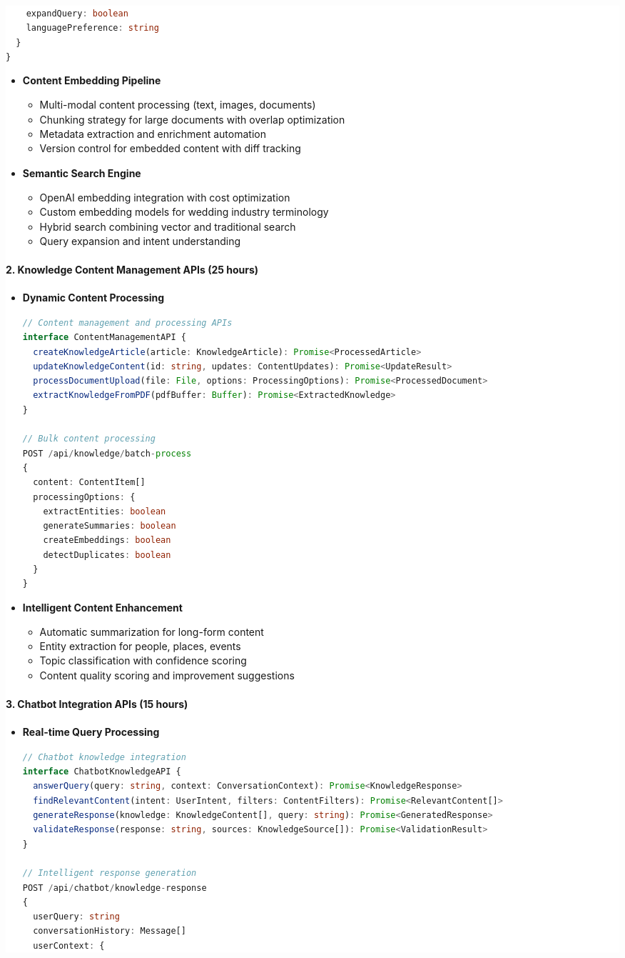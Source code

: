   ```typescript
      expandQuery: boolean
      languagePreference: string
    }
  }
  ```

- **Content Embedding Pipeline**
  - Multi-modal content processing (text, images, documents)
  - Chunking strategy for large documents with overlap optimization
  - Metadata extraction and enrichment automation
  - Version control for embedded content with diff tracking

- **Semantic Search Engine**
  - OpenAI embedding integration with cost optimization
  - Custom embedding models for wedding industry terminology
  - Hybrid search combining vector and traditional search
  - Query expansion and intent understanding

#### 2. Knowledge Content Management APIs (25 hours)
- **Dynamic Content Processing**
  ```typescript
  // Content management and processing APIs
  interface ContentManagementAPI {
    createKnowledgeArticle(article: KnowledgeArticle): Promise<ProcessedArticle>
    updateKnowledgeContent(id: string, updates: ContentUpdates): Promise<UpdateResult>
    processDocumentUpload(file: File, options: ProcessingOptions): Promise<ProcessedDocument>
    extractKnowledgeFromPDF(pdfBuffer: Buffer): Promise<ExtractedKnowledge>
  }
  
  // Bulk content processing
  POST /api/knowledge/batch-process
  {
    content: ContentItem[]
    processingOptions: {
      extractEntities: boolean
      generateSummaries: boolean
      createEmbeddings: boolean
      detectDuplicates: boolean
    }
  }
  ```

- **Intelligent Content Enhancement**
  - Automatic summarization for long-form content
  - Entity extraction for people, places, events
  - Topic classification with confidence scoring
  - Content quality scoring and improvement suggestions

#### 3. Chatbot Integration APIs (15 hours)
- **Real-time Query Processing**
  ```typescript
  // Chatbot knowledge integration
  interface ChatbotKnowledgeAPI {
    answerQuery(query: string, context: ConversationContext): Promise<KnowledgeResponse>
    findRelevantContent(intent: UserIntent, filters: ContentFilters): Promise<RelevantContent[]>
    generateResponse(knowledge: KnowledgeContent[], query: string): Promise<GeneratedResponse>
    validateResponse(response: string, sources: KnowledgeSource[]): Promise<ValidationResult>
  }
  
  // Intelligent response generation
  POST /api/chatbot/knowledge-response
  {
    userQuery: string
    conversationHistory: Message[]
    userContext: {
  ```